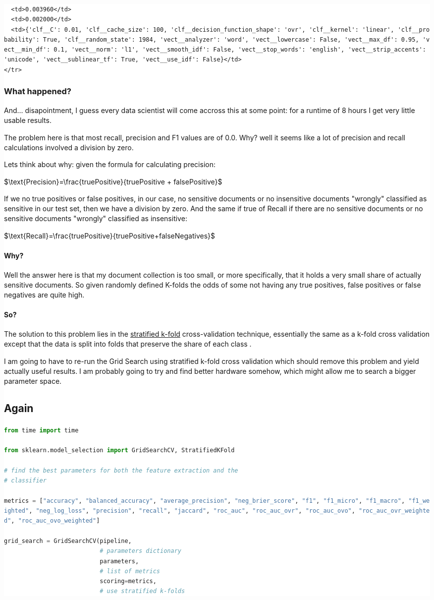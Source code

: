       <td>0.003960</td>
      <td>0.002000</td>
      <td>{'clf__C': 0.01, 'clf__cache_size': 100, 'clf__decision_function_shape': 'ovr', 'clf__kernel': 'linear', 'clf__probability': True, 'clf__random_state': 1984, 'vect__analyzer': 'word', 'vect__lowercase': False, 'vect__max_df': 0.95, 'vect__min_df': 0.1, 'vect__norm': 'l1', 'vect__smooth_idf': False, 'vect__stop_words': 'english', 'vect__strip_accents': 'unicode', 'vect__sublinear_tf': True, 'vect__use_idf': False}</td>
    </tr>
  </tbody>
</table>

### What happened?

And... disapointment, I guess every data scientist will come accross this at some point: for a runtime of 8 hours I get very little usable results.

The problem here is that most recall, precision and F1 values are of 0.0. Why? well it seems like a lot of precision and recall calculations involved a division by zero.

Lets think about why: given the formula for calculating precision:

$\text{Precision}=\frac{truePositive}{truePositive + falsePositive}$

If we no true positives or false positives, in our case, no sensitive documents or no insensitive documents "wrongly" classified as sensitive in our test set, then we have a division by zero. And the same if true of Recall if there are no sensitive documents or no sensitive documents "wrongly" classified as insensitive:

$\text{Recall}=\frac{truePositive}{truePositive+falseNegatives}$

#### Why?

Well the answer here is that my document collection is too small, or more specifically, that it holds a very small share of actually sensitive documents. So given randomly defined K-folds the odds of some not having any true positives, false positives or false negatives are quite high.

#### So?

The solution to this problem lies in the [stratified k-fold](https://scikit-learn.org/stable/modules/generated/sklearn.model_selection.StratifiedKFold.html) cross-validation technique, essentially the same as a k-fold cross validation except that the data is split into folds that preserve the share of each class .

I am going to have to re-run the Grid Search using stratified k-fold cross validation which should remove this problem and yield actually useful results. I am probably going to try and find better hardware somehow, which might allow me to search a bigger parameter space.

## Again

```python
from time import time

from sklearn.model_selection import GridSearchCV, StratifiedKFold

# find the best parameters for both the feature extraction and the
# classifier

metrics = ["accuracy", "balanced_accuracy", "average_precision", "neg_brier_score", "f1", "f1_micro", "f1_macro", "f1_weighted", "neg_log_loss", "precision", "recall", "jaccard", "roc_auc", "roc_auc_ovr", "roc_auc_ovo", "roc_auc_ovr_weighted", "roc_auc_ovo_weighted"]

grid_search = GridSearchCV(pipeline,
                           # parameters dictionary
                           parameters,
                           # list of metrics
                           scoring=metrics,
                           # use stratified k-folds
```